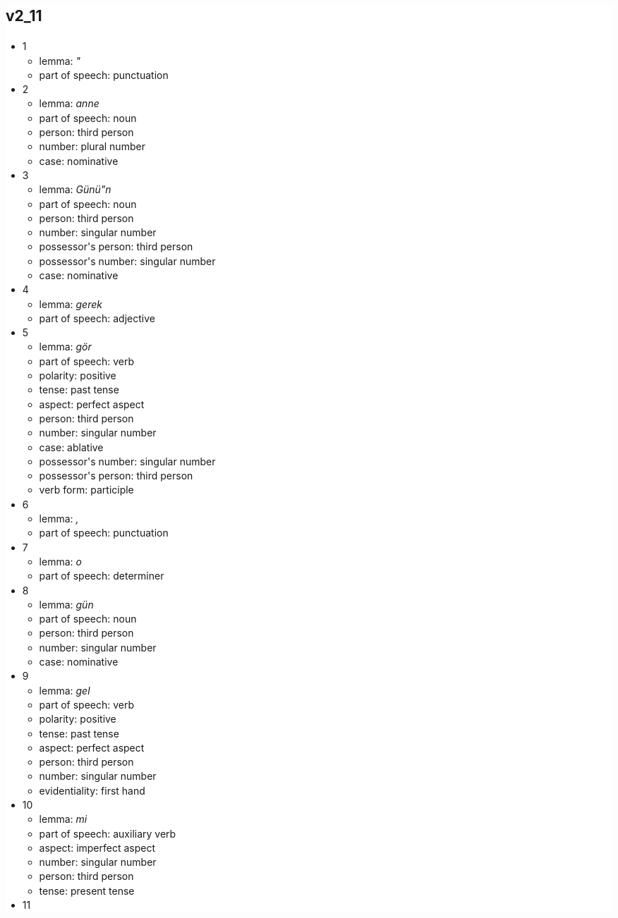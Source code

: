 ## v2_11

- 1
	- lemma: _"_
	- part of speech: punctuation
- 2
	- lemma: _anne_
	- part of speech: noun
	- person: third person
	- number: plural number
	- case: nominative
- 3
	- lemma: _Günü"n_
	- part of speech: noun
	- person: third person
	- number: singular number
	- possessor's person: third person
	- possessor's number: singular number
	- case: nominative
- 4
	- lemma: _gerek_
	- part of speech: adjective
- 5
	- lemma: _gör_
	- part of speech: verb
	- polarity: positive
	- tense: past tense
	- aspect: perfect aspect
	- person: third person
	- number: singular number
	- case: ablative
	- possessor's number: singular number
	- possessor's person: third person
	- verb form: participle
- 6
	- lemma: _,_
	- part of speech: punctuation
- 7
	- lemma: _o_
	- part of speech: determiner
- 8
	- lemma: _gün_
	- part of speech: noun
	- person: third person
	- number: singular number
	- case: nominative
- 9
	- lemma: _gel_
	- part of speech: verb
	- polarity: positive
	- tense: past tense
	- aspect: perfect aspect
	- person: third person
	- number: singular number
	- evidentiality: first hand
- 10
	- lemma: _mi_
	- part of speech: auxiliary verb
	- aspect: imperfect aspect
	- number: singular number
	- person: third person
	- tense: present tense
- 11
